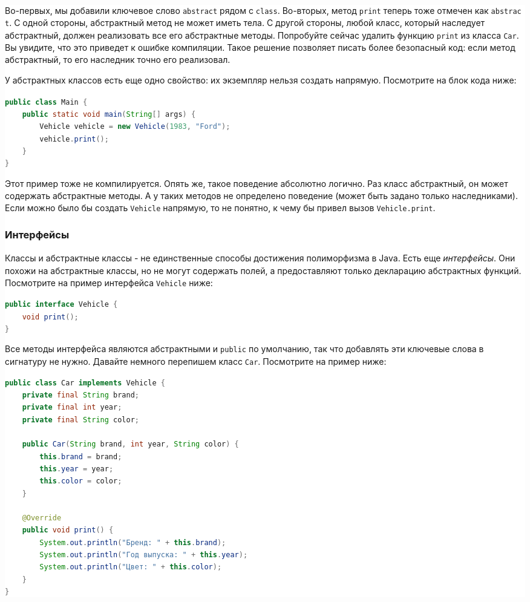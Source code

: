 Во-первых, мы добавили ключевое слово `abstract` рядом с `class`. Во-вторых, метод `print` теперь тоже отмечен как `abstract`.
С одной стороны, абстрактный метод не может иметь тела. С другой стороны, любой класс, который наследует абстрактный, должен реализовать все его абстрактные методы.
Попробуйте сейчас удалить функцию `print` из класса `Car`. Вы увидите, что это приведет к ошибке компиляции.
Такое решение позволяет писать более безопасный код: если метод абстрактный, то его наследник точно его реализовал.

У абстрактных классов есть еще одно свойство: их экземпляр нельзя создать напрямую. Посмотрите на блок кода ниже:

```java
public class Main {
    public static void main(String[] args) {
        Vehicle vehicle = new Vehicle(1983, "Ford");
        vehicle.print();
    }
}
```

Этот пример тоже не компилируется. Опять же, такое поведение абсолютно логично. Раз класс абстрактный, он может содержать абстрактные методы.
А у таких методов не определено поведение (может быть задано только наследниками).
Если можно было бы создать `Vehicle` напрямую, то не понятно, к чему бы привел вызов `Vehicle.print`. 

### Интерфейсы

Классы и абстрактные классы - не единственные способы достижения полиморфизма в Java. Есть еще _интерфейсы_.
Они похожи на абстрактные классы, но не могут содержать полей, а предоставляют только декларацию абстрактных функций.
Посмотрите на пример интерфейса `Vehicle` ниже:

```java
public interface Vehicle {
    void print();
}
```

Все методы интерфейса являются абстрактными и `public` по умолчанию, так что добавлять эти ключевые слова в сигнатуру не нужно.
Давайте немного перепишем класс `Car`. Посмотрите на пример ниже:

```java
public class Car implements Vehicle {
    private final String brand;
    private final int year;
    private final String color;

    public Car(String brand, int year, String color) {
        this.brand = brand;
        this.year = year;
        this.color = color;
    }

    @Override
    public void print() {
        System.out.println("Бренд: " + this.brand);
        System.out.println("Год выпуска: " + this.year);
        System.out.println("Цвет: " + this.color);
    }
}
```

